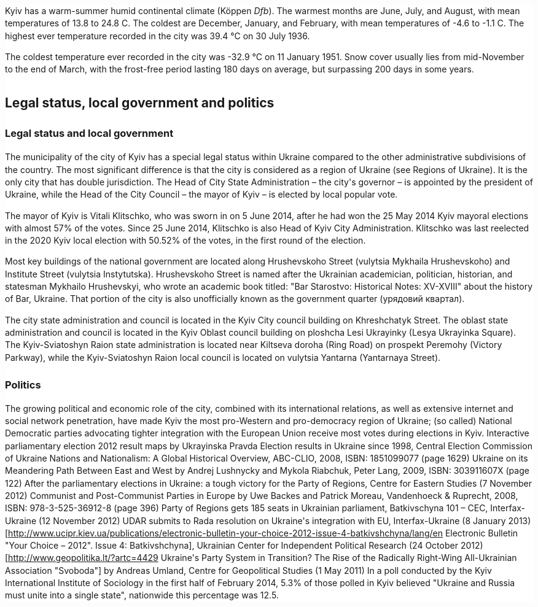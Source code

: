 Kyiv has a warm-summer humid continental climate (Köppen _Dfb_). The warmest months are June, July, and August, with mean temperatures of 13.8 to 24.8 C. The coldest are December, January, and February, with mean temperatures of -4.6 to -1.1 C. The highest ever temperature recorded in the city was 39.4 °C on 30 July 1936.

The coldest temperature ever recorded in the city was -32.9 °C on 11 January 1951. Snow cover usually lies from mid-November to the end of March, with the frost-free period lasting 180 days on average, but surpassing 200 days in some years.

## Legal status, local government and politics

### Legal status and local government

The municipality of the city of Kyiv has a special legal status within Ukraine compared to the other administrative subdivisions of the country. The most significant difference is that the city is considered as a region of Ukraine (see Regions of Ukraine). It is the only city that has double jurisdiction. The Head of City State Administration – the city's governor – is appointed by the president of Ukraine, while the Head of the City Council – the mayor of Kyiv – is elected by local popular vote.

The mayor of Kyiv is Vitali Klitschko, who was sworn in on 5 June 2014, after he had won the 25 May 2014 Kyiv mayoral elections with almost 57% of the votes. Since 25 June 2014, Klitschko is also Head of Kyiv City Administration. Klitschko was last reelected in the 2020 Kyiv local election with 50.52% of the votes, in the first round of the election.

Most key buildings of the national government are located along Hrushevskoho Street (vulytsia Mykhaila Hrushevskoho) and Institute Street (vulytsia Instytutska). Hrushevskoho Street is named after the Ukrainian academician, politician, historian, and statesman Mykhailo Hrushevskyi, who wrote an academic book titled: "Bar Starostvo: Historical Notes: XV-XVIII" about the history of Bar, Ukraine. That portion of the city is also unofficially known as the government quarter (урядовий квартал).

The city state administration and council is located in the Kyiv City council building on Khreshchatyk Street. The oblast state administration and council is located in the Kyiv Oblast council building on ploshcha Lesi Ukrayinky (Lesya Ukrayinka Square). The Kyiv-Sviatoshyn Raion state administration is located near Kiltseva doroha (Ring Road) on prospekt Peremohy (Victory Parkway), while the Kyiv-Sviatoshyn Raion local council is located on vulytsia Yantarna (Yantarnaya Street).

### Politics

The growing political and economic role of the city, combined with its international relations, as well as extensive internet and social network penetration, have made Kyiv the most pro-Western and pro-democracy region of Ukraine; (so called) National Democratic parties advocating tighter integration with the European Union receive most votes during elections in Kyiv. Interactive parliamentary election 2012 result maps by Ukrayinska Pravda Election results in Ukraine since 1998, Central Election Commission of Ukraine Nations and Nationalism: A Global Historical Overview, ABC-CLIO, 2008, ISBN: 1851099077 (page 1629) Ukraine on its Meandering Path Between East and West by Andrej Lushnycky and Mykola Riabchuk, Peter Lang, 2009, ISBN: 303911607X (page 122) After the parliamentary elections in Ukraine: a tough victory for the Party of Regions, Centre for Eastern Studies (7 November 2012) Communist and Post-Communist Parties in Europe by Uwe Backes and Patrick Moreau, Vandenhoeck & Ruprecht, 2008, ISBN: 978-3-525-36912-8 (page 396) Party of Regions gets 185 seats in Ukrainian parliament, Batkivschyna 101 – CEC, Interfax-Ukraine (12 November 2012) UDAR submits to Rada resolution on Ukraine's integration with EU, Interfax-Ukraine (8 January 2013) [http://www.ucipr.kiev.ua/publications/electronic-bulletin-your-choice-2012-issue-4-batkivshchyna/lang/en Electronic Bulletin "Your Choice – 2012". Issue 4: Batkivshchyna], Ukrainian Center for Independent Political Research (24 October 2012) [http://www.geopolitika.lt/?artc=4429 Ukraine's Party System in Transition? The Rise of the Radically Right-Wing All-Ukrainian Association "Svoboda"] by Andreas Umland, Centre for Geopolitical Studies (1 May 2011) In a poll conducted by the Kyiv International Institute of Sociology in the first half of February 2014, 5.3% of those polled in Kyiv believed "Ukraine and Russia must unite into a single state", nationwide this percentage was 12.5.
